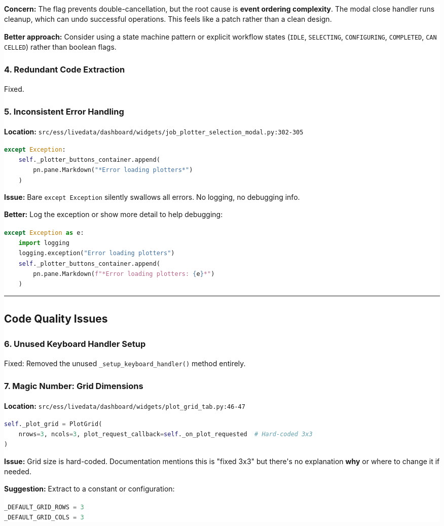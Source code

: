 **Concern:** The flag prevents double-cancellation, but the root cause is **event ordering complexity**. The modal close handler runs cleanup, which can undo successful operations. This feels like a patch rather than a clean design.

**Better approach:** Consider using a state machine pattern or explicit workflow states (`IDLE`, `SELECTING`, `CONFIGURING`, `COMPLETED`, `CANCELLED`) rather than boolean flags.

### 4. **Redundant Code Extraction**

Fixed.

### 5. **Inconsistent Error Handling**

**Location:** `src/ess/livedata/dashboard/widgets/job_plotter_selection_modal.py:302-305`

```python
except Exception:
    self._plotter_buttons_container.append(
        pn.pane.Markdown("*Error loading plotters*")
    )
```

**Issue:** Bare `except Exception` silently swallows all errors. No logging, no debugging info.

**Better:** Log the exception or show more detail to help debugging:
```python
except Exception as e:
    import logging
    logging.exception("Error loading plotters")
    self._plotter_buttons_container.append(
        pn.pane.Markdown(f"*Error loading plotters: {e}*")
    )
```

---

## Code Quality Issues

### 6. **Unused Keyboard Handler Setup**

Fixed: Removed the unused `_setup_keyboard_handler()` method entirely.

### 7. **Magic Number: Grid Dimensions**

**Location:** `src/ess/livedata/dashboard/widgets/plot_grid_tab.py:46-47`

```python
self._plot_grid = PlotGrid(
    nrows=3, ncols=3, plot_request_callback=self._on_plot_requested  # Hard-coded 3x3
)
```

**Issue:** Grid size is hard-coded. Documentation mentions this is "fixed 3x3" but there's no explanation **why** or where to change it if needed.

**Suggestion:** Extract to a constant or configuration:
```python
_DEFAULT_GRID_ROWS = 3
_DEFAULT_GRID_COLS = 3
```
